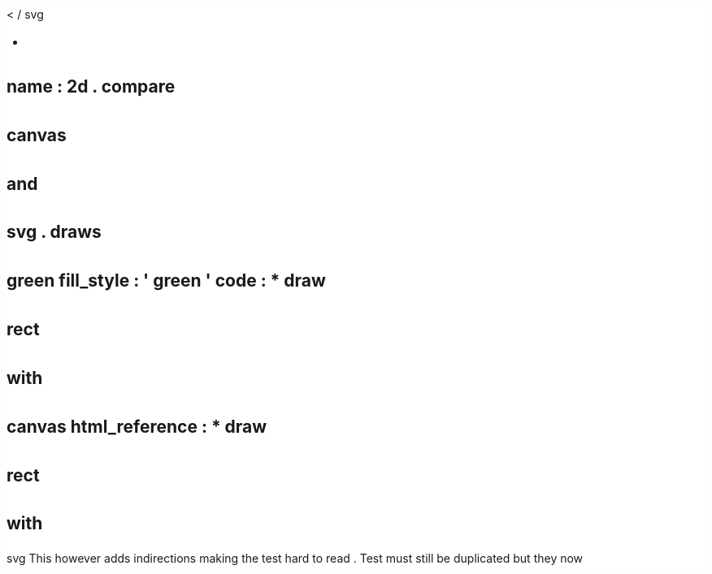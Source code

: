 <
/
svg
>
-
name
:
2d
.
compare
-
canvas
-
and
-
svg
.
draws
-
green
fill_style
:
'
green
'
code
:
*
draw
-
rect
-
with
-
canvas
html_reference
:
*
draw
-
rect
-
with
-
svg
This
however
adds
indirections
making
the
test
hard
to
read
.
Test
must
still
be
duplicated
but
they
now